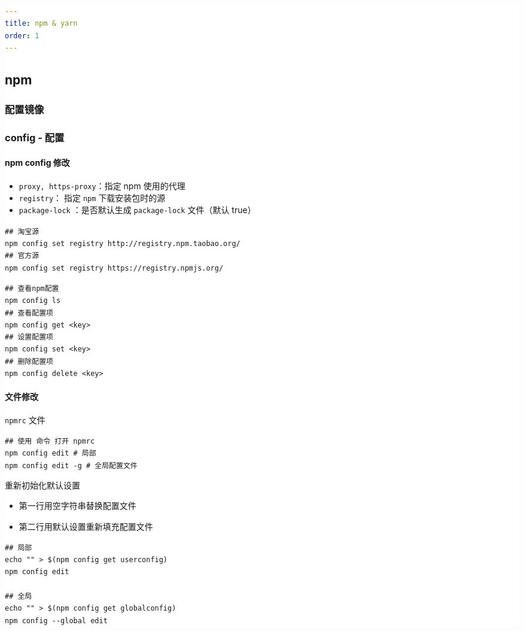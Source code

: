 ```yaml
---
title: npm & yarn
order: 1
---
```


## npm

### 配置镜像

### config - 配置

#### npm config 修改

- `proxy, https-proxy`：指定 npm 使用的代理
- `registry`： 指定 `npm` 下载安装包时的源
- `package-lock` ：是否默认生成 `package-lock` 文件（默认 true）

```shell
## 淘宝源
npm config set registry http://registry.npm.taobao.org/
## 官方源
npm config set registry https://registry.npmjs.org/
```

```shell
## 查看npm配置
npm config ls
## 查看配置项
npm config get <key>
## 设置配置项
npm config set <key>
## 删除配置项
npm config delete <key>
```

#### 文件修改

`npmrc` 文件

```shell
## 使用 命令 打开 npmrc
npm config edit # 局部
npm config edit -g # 全局配置文件
```

重新初始化默认设置

- 第一行用空字符串替换配置文件

- 第二行用默认设置重新填充配置文件

```shell
## 局部
echo "" > $(npm config get userconfig)
npm config edit

## 全局
echo "" > $(npm config get globalconfig)
npm config --global edit
```
